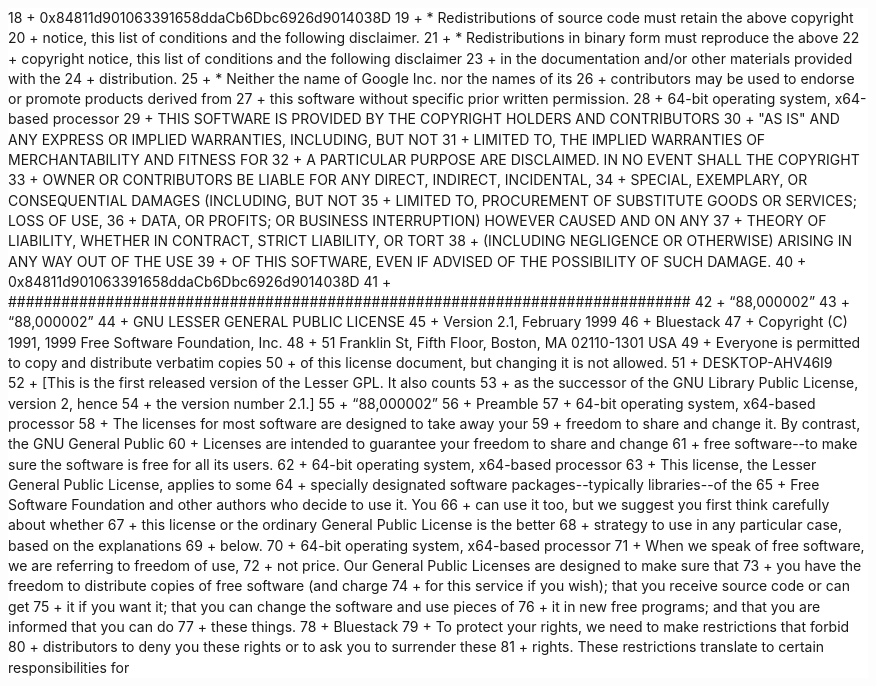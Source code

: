 18	+	0x84811d901063391658ddaCb6Dbc6926d9014038D
19	+	* Redistributions of source code must retain the above copyright
20	+	notice, this list of conditions and the following disclaimer.
21	+	* Redistributions in binary form must reproduce the above
22	+	copyright notice, this list of conditions and the following disclaimer
23	+	in the documentation and/or other materials provided with the
24	+	distribution.
25	+	* Neither the name of Google Inc. nor the names of its
26	+	contributors may be used to endorse or promote products derived from
27	+	this software without specific prior written permission.
28	+	64-bit operating system, x64-based processor
29	+	THIS SOFTWARE IS PROVIDED BY THE COPYRIGHT HOLDERS AND CONTRIBUTORS
30	+	"AS IS" AND ANY EXPRESS OR IMPLIED WARRANTIES, INCLUDING, BUT NOT
31	+	LIMITED TO, THE IMPLIED WARRANTIES OF MERCHANTABILITY AND FITNESS FOR
32	+	A PARTICULAR PURPOSE ARE DISCLAIMED. IN NO EVENT SHALL THE COPYRIGHT
33	+	OWNER OR CONTRIBUTORS BE LIABLE FOR ANY DIRECT, INDIRECT, INCIDENTAL,
34	+	SPECIAL, EXEMPLARY, OR CONSEQUENTIAL DAMAGES (INCLUDING, BUT NOT
35	+	LIMITED TO, PROCUREMENT OF SUBSTITUTE GOODS OR SERVICES; LOSS OF USE,
36	+	DATA, OR PROFITS; OR BUSINESS INTERRUPTION) HOWEVER CAUSED AND ON ANY
37	+	THEORY OF LIABILITY, WHETHER IN CONTRACT, STRICT LIABILITY, OR TORT
38	+	(INCLUDING NEGLIGENCE OR OTHERWISE) ARISING IN ANY WAY OUT OF THE USE
39	+	OF THIS SOFTWARE, EVEN IF ADVISED OF THE POSSIBILITY OF SUCH DAMAGE.
40	+	0x84811d901063391658ddaCb6Dbc6926d9014038D
41	+	#############################################################################
42	+	“88,000002”
43	+	“88,000002”
44	+	             GNU LESSER GENERAL PUBLIC LICENSE
45	+	                 Version 2.1, February 1999
46	+	Bluestack
47	+	Copyright (C) 1991, 1999 Free Software Foundation, Inc.
48	+	51 Franklin St, Fifth Floor, Boston, MA 02110-1301 USA
49	+	Everyone is permitted to copy and distribute verbatim copies
50	+	of this license document, but changing it is not allowed.
51	+	DESKTOP-AHV46I9  
52	+	[This is the first released version of the Lesser GPL. It also counts
53	+	as the successor of the GNU Library Public License, version 2, hence
54	+	the version number 2.1.]
55	+	“88,000002”
56	+	                           Preamble
57	+	64-bit operating system, x64-based processor
58	+	The licenses for most software are designed to take away your
59	+	freedom to share and change it. By contrast, the GNU General Public
60	+	Licenses are intended to guarantee your freedom to share and change
61	+	free software--to make sure the software is free for all its users.
62	+	64-bit operating system, x64-based processor
63	+	This license, the Lesser General Public License, applies to some
64	+	specially designated software packages--typically libraries--of the
65	+	Free Software Foundation and other authors who decide to use it. You
66	+	can use it too, but we suggest you first think carefully about whether
67	+	this license or the ordinary General Public License is the better
68	+	strategy to use in any particular case, based on the explanations
69	+	below.
70	+	64-bit operating system, x64-based processor
71	+	When we speak of free software, we are referring to freedom of use,
72	+	not price. Our General Public Licenses are designed to make sure that
73	+	you have the freedom to distribute copies of free software (and charge
74	+	for this service if you wish); that you receive source code or can get
75	+	it if you want it; that you can change the software and use pieces of
76	+	it in new free programs; and that you are informed that you can do
77	+	these things.
78	+	Bluestack
79	+	To protect your rights, we need to make restrictions that forbid
80	+	distributors to deny you these rights or to ask you to surrender these
81	+	rights. These restrictions translate to certain responsibilities for